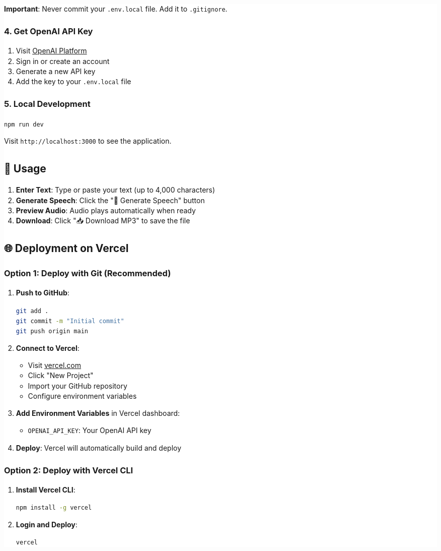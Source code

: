 **Important**: Never commit your `.env.local` file. Add it to `.gitignore`.

### 4. Get OpenAI API Key
1. Visit [OpenAI Platform](https://platform.openai.com/api-keys)
2. Sign in or create an account
3. Generate a new API key
4. Add the key to your `.env.local` file

### 5. Local Development
```bash
npm run dev
```

Visit `http://localhost:3000` to see the application.

## 📖 Usage

1. **Enter Text**: Type or paste your text (up to 4,000 characters)
2. **Generate Speech**: Click the "🎤 Generate Speech" button
3. **Preview Audio**: Audio plays automatically when ready
4. **Download**: Click "📥 Download MP3" to save the file

## 🌐 Deployment on Vercel

### Option 1: Deploy with Git (Recommended)

1. **Push to GitHub**:
   ```bash
   git add .
   git commit -m "Initial commit"
   git push origin main
   ```

2. **Connect to Vercel**:
   - Visit [vercel.com](https://vercel.com)
   - Click "New Project"
   - Import your GitHub repository
   - Configure environment variables

3. **Add Environment Variables** in Vercel dashboard:
   - `OPENAI_API_KEY`: Your OpenAI API key

4. **Deploy**: Vercel will automatically build and deploy

### Option 2: Deploy with Vercel CLI

1. **Install Vercel CLI**:
   ```bash
   npm install -g vercel
   ```

2. **Login and Deploy**:
   ```bash
   vercel
   ```
